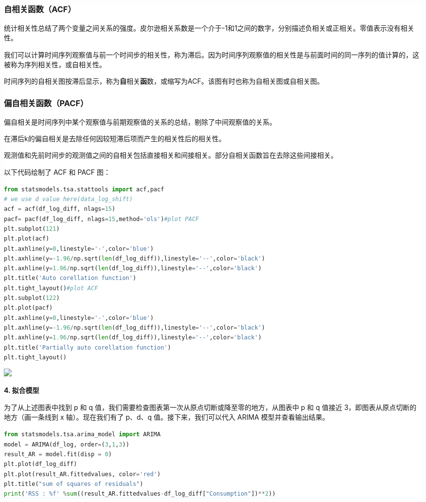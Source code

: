 ### 自相关函数（ACF）

统计相关性总结了两个变量之间关系的强度。皮尔逊相关系数是一个介于-1和1之间的数字，分别描述负相关或正相关。零值表示没有相关性。

我们可以计算时间序列观察值与前一个时间步的相关性，称为滞后。因为时间序列观察值的相关性是与前面时间的同一序列的值计算的，这被称为序列相关性，或自相关性。

时间序列的自相关图按滞后显示，称为**自**相关**函**数，或缩写为ACF。该图有时也称为自相关图或自相关图。

### 偏自相关函数（PACF）

偏自相关是时间序列中某个观察值与前期观察值的关系的总结，剔除了中间观察值的关系。

在滞后k的偏自相关是去除任何因较短滞后项而产生的相关性后的相关性。

观测值和先前时间步的观测值之间的自相关包括直接相关和间接相关。部分自相关函数旨在去除这些间接相关。

以下代码绘制了 ACF 和 PACF 图：

```py
from statsmodels.tsa.stattools import acf,pacf
# we use d value here(data_log_shift)
acf = acf(df_log_diff, nlags=15)
pacf= pacf(df_log_diff, nlags=15,method='ols')#plot PACF
plt.subplot(121)
plt.plot(acf) 
plt.axhline(y=0,linestyle='-',color='blue')
plt.axhline(y=-1.96/np.sqrt(len(df_log_diff)),linestyle='--',color='black')
plt.axhline(y=1.96/np.sqrt(len(df_log_diff)),linestyle='--',color='black')
plt.title('Auto corellation function')
plt.tight_layout()#plot ACF
plt.subplot(122)
plt.plot(pacf) 
plt.axhline(y=0,linestyle='-',color='blue')
plt.axhline(y=-1.96/np.sqrt(len(df_log_diff)),linestyle='--',color='black')
plt.axhline(y=1.96/np.sqrt(len(df_log_diff)),linestyle='--',color='black')
plt.title('Partially auto corellation function')
plt.tight_layout()
```

![](../Images/afd326f6376a540cda25c22f8ed81149.png)

**4\. 拟合模型**

为了从上述图表中找到 p 和 q 值，我们需要检查图表第一次从原点切断或降至零的地方，从图表中 p 和 q 值接近 3，即图表从原点切断的地方（画一条线到 x 轴）。现在我们有了 p、d、q 值。接下来，我们可以代入 ARIMA 模型并查看输出结果。

```py
from statsmodels.tsa.arima_model import ARIMA
model = ARIMA(df_log, order=(3,1,3))
result_AR = model.fit(disp = 0)
plt.plot(df_log_diff)
plt.plot(result_AR.fittedvalues, color='red')
plt.title("sum of squares of residuals")
print('RSS : %f' %sum((result_AR.fittedvalues-df_log_diff["Consumption"])**2))
```
